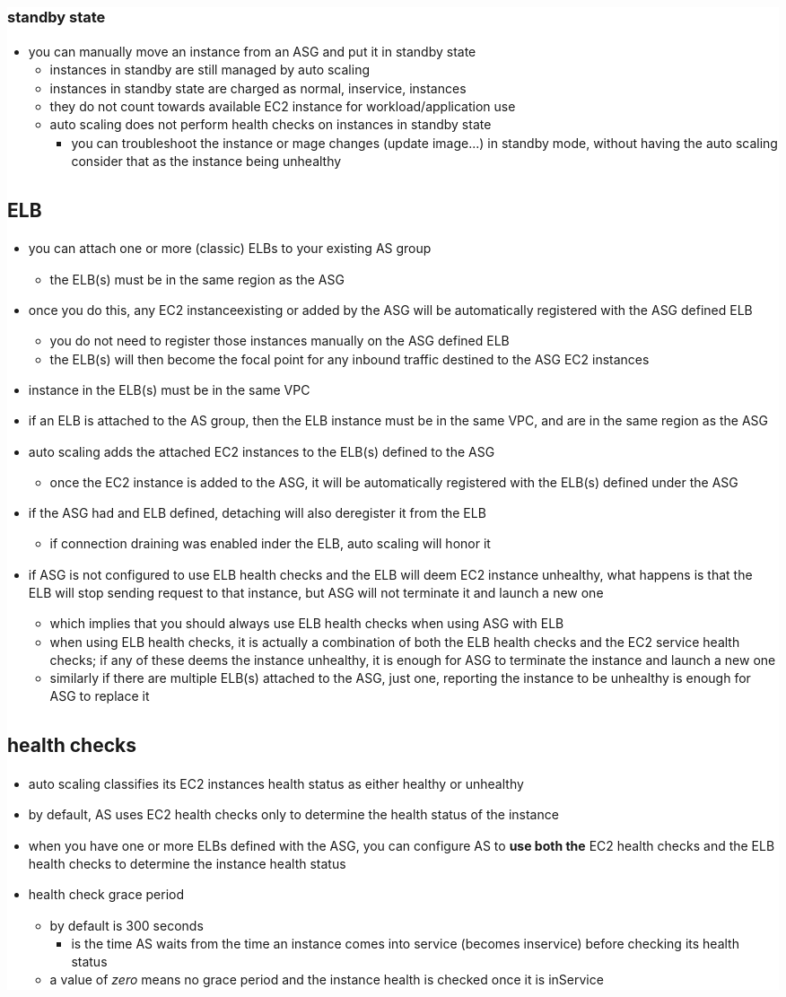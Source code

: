 ### standby state

-   you can manually move an instance from an ASG and put it in standby state
    -   instances in standby are still managed by auto scaling
    -   instances in standby state are charged as normal, inservice, instances
    -   they do not count towards available EC2 instance for workload/application use
    -   auto scaling does not perform health checks on instances in standby state
        -   you can troubleshoot the instance or mage changes (update image...) in standby mode, without having the auto scaling consider that as the instance being unhealthy

## ELB

-   you can attach one or more (classic) ELBs to your existing AS group
    -   the ELB(s) must be in the same region as the ASG
-   once you do this, any EC2 instanceexisting or added by the ASG will be automatically registered with the ASG defined ELB
    -   you do not need to register those instances manually on the ASG defined ELB
    -   the ELB(s) will then become the focal point for any inbound traffic destined to the ASG EC2 instances
-   instance in the ELB(s) must be in the same VPC

-   if an ELB is attached to the AS group, then the ELB instance must be in the same VPC, and are in the same region as the ASG
-   auto scaling adds the attached EC2 instances to the ELB(s) defined to the ASG

    -   once the EC2 instance is added to the ASG, it will be automatically registered with the ELB(s) defined under the ASG

-   if the ASG had and ELB defined, detaching will also deregister it from the ELB

    -   if connection draining was enabled inder the ELB, auto scaling will honor it

-   if ASG is not configured to use ELB health checks and the ELB will deem EC2 instance unhealthy, what happens is that the ELB will stop sending request to that instance, but ASG will not terminate it and launch a new one
    -   which implies that you should always use ELB health checks when using ASG with ELB
    -   when using ELB health checks, it is actually a combination of both the ELB health checks and the EC2 service health checks; if any of these deems the instance unhealthy, it is enough for ASG to terminate the instance and launch a new one
    -   similarly if there are multiple ELB(s) attached to the ASG, just one, reporting the instance to be unhealthy is enough for ASG to replace it

## health checks

-   auto scaling classifies its EC2 instances health status as either healthy or unhealthy
-   by default, AS uses EC2 health checks only to determine the health status of the instance
-   when you have one or more ELBs defined with the ASG, you can configure AS to **use both the** EC2 health checks and the ELB health checks to determine the instance health status
-   health check grace period

    -   by default is 300 seconds
        -   is the time AS waits from the time an instance comes into service (becomes inservice) before checking its health status
    -   a value of _zero_ means no grace period and the instance health is checked once it is inService
